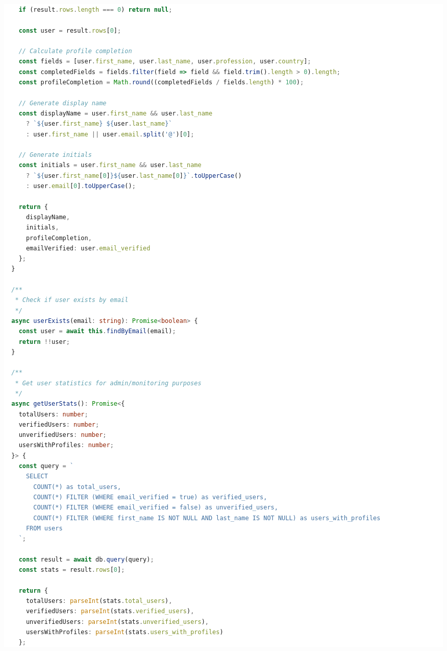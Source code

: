 ```typescript
    if (result.rows.length === 0) return null;
    
    const user = result.rows[0];
    
    // Calculate profile completion
    const fields = [user.first_name, user.last_name, user.profession, user.country];
    const completedFields = fields.filter(field => field && field.trim().length > 0).length;
    const profileCompletion = Math.round((completedFields / fields.length) * 100);
    
    // Generate display name
    const displayName = user.first_name && user.last_name 
      ? `${user.first_name} ${user.last_name}`
      : user.first_name || user.email.split('@')[0];
    
    // Generate initials
    const initials = user.first_name && user.last_name
      ? `${user.first_name[0]}${user.last_name[0]}`.toUpperCase()
      : user.email[0].toUpperCase();
    
    return {
      displayName,
      initials,
      profileCompletion,
      emailVerified: user.email_verified
    };
  }

  /**
   * Check if user exists by email
   */
  async userExists(email: string): Promise<boolean> {
    const user = await this.findByEmail(email);
    return !!user;
  }

  /**
   * Get user statistics for admin/monitoring purposes
   */
  async getUserStats(): Promise<{
    totalUsers: number;
    verifiedUsers: number;
    unverifiedUsers: number;
    usersWithProfiles: number;
  }> {
    const query = `
      SELECT 
        COUNT(*) as total_users,
        COUNT(*) FILTER (WHERE email_verified = true) as verified_users,
        COUNT(*) FILTER (WHERE email_verified = false) as unverified_users,
        COUNT(*) FILTER (WHERE first_name IS NOT NULL AND last_name IS NOT NULL) as users_with_profiles
      FROM users
    `;
    
    const result = await db.query(query);
    const stats = result.rows[0];
    
    return {
      totalUsers: parseInt(stats.total_users),
      verifiedUsers: parseInt(stats.verified_users),
      unverifiedUsers: parseInt(stats.unverified_users),
      usersWithProfiles: parseInt(stats.users_with_profiles)
    };
```